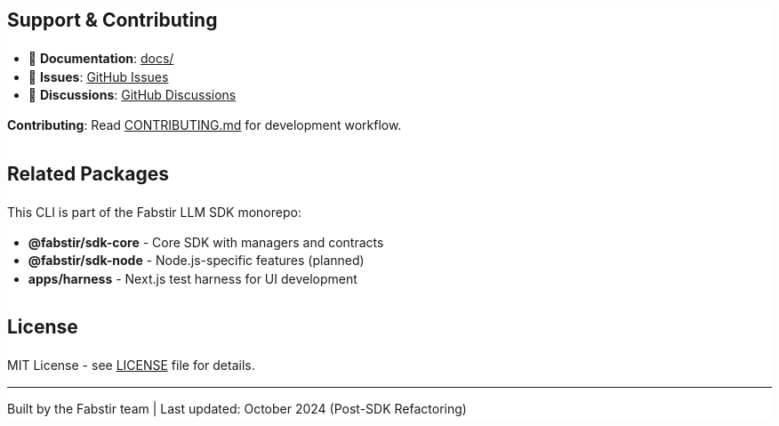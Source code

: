 ## Support & Contributing

- 📖 **Documentation**: [docs/](docs/)
- 🐛 **Issues**: [GitHub Issues](https://github.com/fabstir/fabstir-llm-sdk/issues)
- 💬 **Discussions**: [GitHub Discussions](https://github.com/fabstir/fabstir-llm-sdk/discussions)

**Contributing**: Read [CONTRIBUTING.md](../../CONTRIBUTING.md) for development workflow.

## Related Packages

This CLI is part of the Fabstir LLM SDK monorepo:

- **@fabstir/sdk-core** - Core SDK with managers and contracts
- **@fabstir/sdk-node** - Node.js-specific features (planned)
- **apps/harness** - Next.js test harness for UI development

## License

MIT License - see [LICENSE](../../LICENSE) file for details.

---

Built by the Fabstir team | Last updated: October 2024 (Post-SDK Refactoring)
